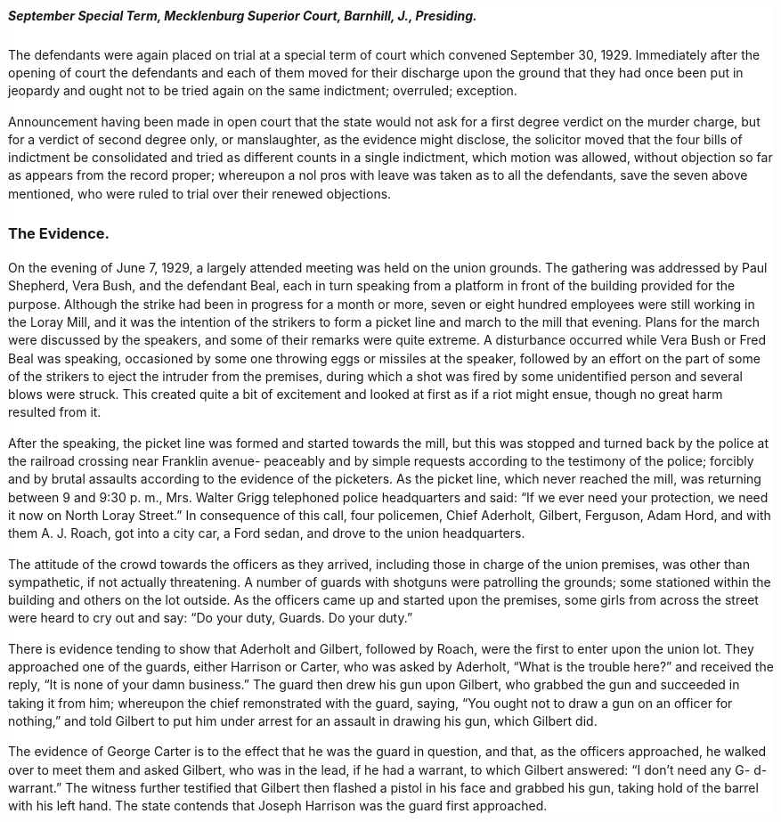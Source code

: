 ##### September Special Term, Mecklenburg Superior Court, Barnhill, J., Presiding.

The defendants were again placed on trial at a special term of court which convened September 30, 1929. Immediately after the opening of court the defendants and each of them moved for their discharge upon the ground that they had once been put in jeopardy and ought not to be tried again on the same indictment; overruled; exception.

Announcement having been made in open court that the state would not ask for a first degree verdict on the murder charge, but for a verdict of second degree only, or manslaughter, as the evidence might disclose, the solicitor moved that the four bills of indictment be consolidated and tried as different counts in a single indictment, which motion was allowed, without objection so far as appears from the record proper; whereupon a nol pros with leave was taken as to all the defendants, save the seven above mentioned, who were ruled to trial over their renewed objections.

### The Evidence.

On the evening of June 7, 1929, a largely attended meeting was held on the union grounds. The gathering was addressed by Paul Shepherd, Vera Bush, and the defendant Beal, each in turn speaking from a platform in front of the building provided for the purpose. Although the strike had been in progress for a month or more, seven or eight hundred employees were still working in the Loray Mill, and it was the intention of the strikers to form a picket line and march to the mill that evening. Plans for the march were discussed by the speakers, and some of their remarks were quite extreme. A disturbance occurred while Vera Bush or Fred Beal was speaking, occasioned by some one throwing eggs or missiles at the speaker, followed by an effort on the part of some of the strikers to eject the intruder from the premises, during which a shot was fired by some unidentified person and several blows were struck. This created quite a bit of excitement and looked at first as if a riot might ensue, though no great harm resulted from it.

After the speaking, the picket line was formed and started towards the mill, but this was stopped and turned back by the police at the railroad crossing near Franklin avenue- peaceably and by simple requests according to the testimony of the police; forcibly and by brutal assaults according to the evidence of the picketers. As the picket line, which never reached the mill, was returning between 9 and 9:30 p. m., Mrs. Walter Grigg telephoned police headquarters and said: “If we ever need your protection, we need it now on North Loray Street.” In consequence of this call, four policemen, Chief Aderholt, Gilbert, Ferguson, Adam Hord, and with them A. J. Roach, got into a city car, a Ford sedan, and drove to the union headquarters.

The attitude of the crowd towards the officers as they arrived, including those in charge of the union premises, was other than sympathetic, if not actually threatening. A number of guards with shotguns were patrolling the grounds; some stationed within the building and others on the lot outside. As the officers came up and started upon the premises, some girls from across the street were heard to cry out and say: “Do your duty, Guards. Do your duty.”

There is evidence tending to show that Aderholt and Gilbert, followed by Roach, were the first to enter upon the union lot. They approached one of the guards, either Harrison or Carter, who was asked by Aderholt, “What is the trouble here?” and received the reply, “It is none of your damn business.” The guard then drew his gun upon Gilbert, who grabbed the gun and succeeded in taking it from him; whereupon the chief remonstrated with the guard, saying, “You ought not to draw a gun on an officer for nothing,” and told Gilbert to put him under arrest for an assault in drawing his gun, which Gilbert did.

The evidence of George Carter is to the effect that he was the guard in question, and that, as the officers approached, he walked over to meet them and asked Gilbert, who was in the lead, if he had a warrant, to which Gilbert answered: “I don’t need any G- d- warrant.” The witness further testified that Gilbert then flashed a pistol in his face and grabbed his gun, taking hold of the barrel with his left hand. The state contends that Joseph Harrison was the guard first approached.
